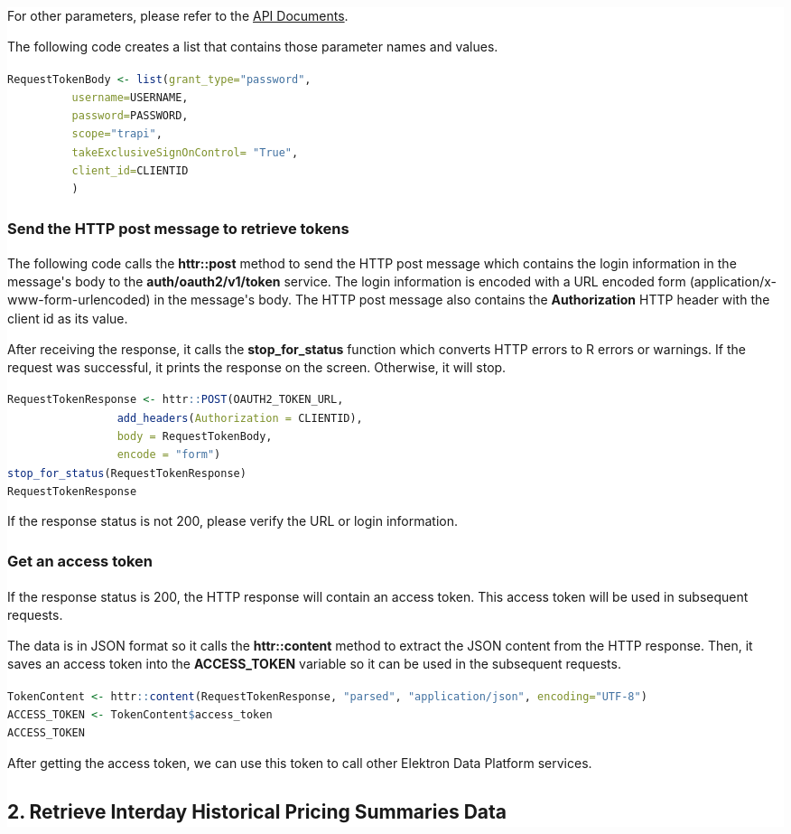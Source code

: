 For other parameters, please refer to the [API Documents](http://api.refinitiv.com/).

The following code creates a list that contains those parameter names and values.


```R
RequestTokenBody <- list(grant_type="password",
          username=USERNAME,
          password=PASSWORD,
          scope="trapi",
          takeExclusiveSignOnControl= "True",
          client_id=CLIENTID
          )
```

### Send the HTTP post message to retrieve tokens

The following code calls the **httr::post** method to send the HTTP post message which contains the login information in the message's body to the **auth/oauth2/v1/token** service. The login information is encoded with a URL encoded form (application/x-www-form-urlencoded) in the message's body. The HTTP post message also contains the **Authorization** HTTP header with the client id as its value. 

After receiving the response, it calls the **stop_for_status** function which converts HTTP errors to R errors or warnings. If the request was successful, it prints the response on the screen. Otherwise, it will stop.


```R
RequestTokenResponse <- httr::POST(OAUTH2_TOKEN_URL,
                 add_headers(Authorization = CLIENTID),                
                 body = RequestTokenBody,
                 encode = "form")
stop_for_status(RequestTokenResponse)
RequestTokenResponse
```

If the response status is not 200, please verify the URL or login information.

### Get an access token

If the response status is 200, the HTTP response will contain an access token. This access token will be used in subsequent requests. 

The data is in JSON format so it calls the **httr::content** method to extract the JSON content from the HTTP response. Then, it saves an access token into the **ACCESS_TOKEN** variable so it can be used in the subsequent requests.


```R
TokenContent <- httr::content(RequestTokenResponse, "parsed", "application/json", encoding="UTF-8")
ACCESS_TOKEN <- TokenContent$access_token
ACCESS_TOKEN
```

After getting the access token, we can use this token to call other Elektron Data Platform services.

## 2. Retrieve Interday Historical Pricing Summaries Data
